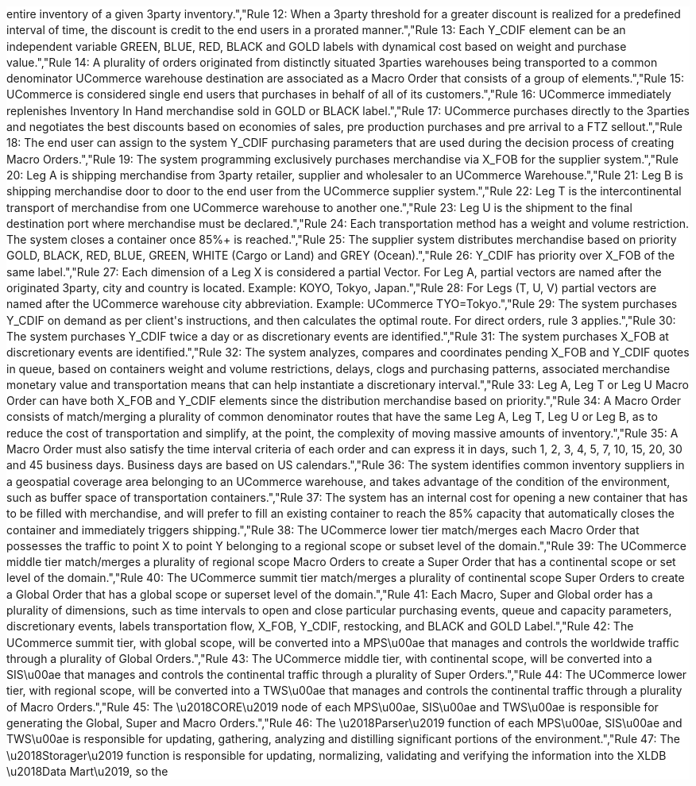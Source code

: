 entire inventory of a given 3party inventory.","Rule 12: When a 3party threshold for a greater discount is realized for a predefined interval of time, the discount is credit to the end users in a prorated manner.","Rule 13: Each Y_CDIF element can be an independent variable GREEN, BLUE, RED, BLACK and GOLD labels with dynamical cost based on weight and purchase value.","Rule 14: A plurality of orders originated from distinctly situated 3parties warehouses being transported to a common denominator UCommerce warehouse destination are associated as a Macro Order that consists of a group of elements.","Rule 15: UCommerce is considered single end users that purchases in behalf of all of its customers.","Rule 16: UCommerce immediately replenishes Inventory In Hand merchandise sold in GOLD or BLACK label.","Rule 17: UCommerce purchases directly to the 3parties and negotiates the best discounts based on economies of sales, pre production purchases and pre arrival to a FTZ sellout.","Rule 18: The end user can assign to the system Y_CDIF purchasing parameters that are used during the decision process of creating Macro Orders.","Rule 19: The system programming exclusively purchases merchandise via X_FOB for the supplier system.","Rule 20: Leg A is shipping merchandise from 3party retailer, supplier and wholesaler to an UCommerce Warehouse.","Rule 21: Leg B is shipping merchandise door to door to the end user from the UCommerce supplier system.","Rule 22: Leg T is the intercontinental transport of merchandise from one UCommerce warehouse to another one.","Rule 23: Leg U is the shipment to the final destination port where merchandise must be declared.","Rule 24: Each transportation method has a weight and volume restriction. The system closes a container once 85%+ is reached.","Rule 25: The supplier system distributes merchandise based on priority GOLD, BLACK, RED, BLUE, GREEN, WHITE (Cargo or Land) and GREY (Ocean).","Rule 26: Y_CDIF has priority over X_FOB of the same label.","Rule 27: Each dimension of a Leg X is considered a partial Vector. For Leg A, partial vectors are named after the originated 3party, city and country is located. Example: KOYO, Tokyo, Japan.","Rule 28: For Legs (T, U, V) partial vectors are named after the UCommerce warehouse city abbreviation. Example: UCommerce TYO=Tokyo.","Rule 29: The system purchases Y_CDIF on demand as per client's instructions, and then calculates the optimal route. For direct orders, rule 3 applies.","Rule 30: The system purchases Y_CDIF twice a day or as discretionary events are identified.","Rule 31: The system purchases X_FOB at discretionary events are identified.","Rule 32: The system analyzes, compares and coordinates pending X_FOB and Y_CDIF quotes in queue, based on containers weight and volume restrictions, delays, clogs and purchasing patterns, associated merchandise monetary value and transportation means that can help instantiate a discretionary interval.","Rule 33: Leg A, Leg T or Leg U Macro Order can have both X_FOB and Y_CDIF elements since the distribution merchandise based on priority.","Rule 34: A Macro Order consists of match\/merging a plurality of common denominator routes that have the same Leg A, Leg T, Leg U or Leg B, as to reduce the cost of transportation and simplify, at the point, the complexity of moving massive amounts of inventory.","Rule 35: A Macro Order must also satisfy the time interval criteria of each order and can express it in days, such 1, 2, 3, 4, 5, 7, 10, 15, 20, 30 and 45 business days. Business days are based on US calendars.","Rule 36: The system identifies common inventory suppliers in a geospatial coverage area belonging to an UCommerce warehouse, and takes advantage of the condition of the environment, such as buffer space of transportation containers.","Rule 37: The system has an internal cost for opening a new container that has to be filled with merchandise, and will prefer to fill an existing container to reach the 85% capacity that automatically closes the container and immediately triggers shipping.","Rule 38: The UCommerce lower tier match\/merges each Macro Order that possesses the traffic to point X to point Y belonging to a regional scope or subset level of the domain.","Rule 39: The UCommerce middle tier match\/merges a plurality of regional scope Macro Orders to create a Super Order that has a continental scope or set level of the domain.","Rule 40: The UCommerce summit tier match\/merges a plurality of continental scope Super Orders to create a Global Order that has a global scope or superset level of the domain.","Rule 41: Each Macro, Super and Global order has a plurality of dimensions, such as time intervals to open and close particular purchasing events, queue and capacity parameters, discretionary events, labels transportation flow, X_FOB, Y_CDIF, restocking, and BLACK and GOLD Label.","Rule 42: The UCommerce summit tier, with global scope, will be converted into a MPS\u00ae that manages and controls the worldwide traffic through a plurality of Global Orders.","Rule 43: The UCommerce middle tier, with continental scope, will be converted into a SIS\u00ae that manages and controls the continental traffic through a plurality of Super Orders.","Rule 44: The UCommerce lower tier, with regional scope, will be converted into a TWS\u00ae that manages and controls the continental traffic through a plurality of Macro Orders.","Rule 45: The \u2018CORE\u2019 node of each MPS\u00ae, SIS\u00ae and TWS\u00ae is responsible for generating the Global, Super and Macro Orders.","Rule 46: The \u2018Parser\u2019 function of each MPS\u00ae, SIS\u00ae and TWS\u00ae is responsible for updating, gathering, analyzing and distilling significant portions of the environment.","Rule 47: The \u2018Storager\u2019 function is responsible for updating, normalizing, validating and verifying the information into the XLDB \u2018Data Mart\u2019, so the